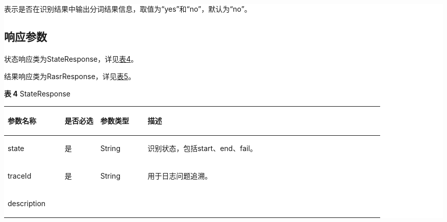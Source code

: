 <td class="cellrowborder" valign="top" width="63.129999999999995%" headers="mcps1.2.5.1.4 "><p id="p561965310283"><a name="p561965310283"></a><a name="p561965310283"></a>表示是否在识别结果中输出分词结果信息，取值为<span class="parmvalue" id="parmvalue1547034318196"><a name="parmvalue1547034318196"></a><a name="parmvalue1547034318196"></a>“yes”</span>和<span class="parmvalue" id="parmvalue1399912366199"><a name="parmvalue1399912366199"></a><a name="parmvalue1399912366199"></a>“no”</span>，默认为<span class="parmvalue" id="parmvalue945163119198"><a name="parmvalue945163119198"></a><a name="parmvalue945163119198"></a>“no”</span>。</p>
</td>
</tr>
</tbody>
</table>

## 响应参数<a name="section973485583515"></a>

状态响应类为StateResponse，详见[表4](#table332964451616)。

结果响应类为RasrResponse，详见[表5](#zh-cn_topic_0145253482_table28472439)。

**表 4**  StateResponse

<a name="table332964451616"></a>
<table><thead align="left"><tr id="row18330144418168"><th class="cellrowborder" valign="top" width="15.17%" id="mcps1.2.5.1.1"><p id="p12321991193"><a name="p12321991193"></a><a name="p12321991193"></a>参数名称</p>
</th>
<th class="cellrowborder" valign="top" width="9.5%" id="mcps1.2.5.1.2"><p id="p732110971911"><a name="p732110971911"></a><a name="p732110971911"></a>是否必选</p>
</th>
<th class="cellrowborder" valign="top" width="12.55%" id="mcps1.2.5.1.3"><p id="p632114961914"><a name="p632114961914"></a><a name="p632114961914"></a>参数类型</p>
</th>
<th class="cellrowborder" valign="top" width="62.78%" id="mcps1.2.5.1.4"><p id="p123212919199"><a name="p123212919199"></a><a name="p123212919199"></a>描述</p>
</th>
</tr>
</thead>
<tbody><tr id="row15330184412167"><td class="cellrowborder" valign="top" width="15.17%" headers="mcps1.2.5.1.1 "><p id="p5330344181612"><a name="p5330344181612"></a><a name="p5330344181612"></a>state</p>
</td>
<td class="cellrowborder" valign="top" width="9.5%" headers="mcps1.2.5.1.2 "><p id="p3330344131610"><a name="p3330344131610"></a><a name="p3330344131610"></a>是</p>
</td>
<td class="cellrowborder" valign="top" width="12.55%" headers="mcps1.2.5.1.3 "><p id="p1330144171613"><a name="p1330144171613"></a><a name="p1330144171613"></a>String</p>
</td>
<td class="cellrowborder" valign="top" width="62.78%" headers="mcps1.2.5.1.4 "><p id="p19330944171610"><a name="p19330944171610"></a><a name="p19330944171610"></a>识别状态，包括start、end、fail。</p>
</td>
</tr>
<tr id="row153305449168"><td class="cellrowborder" valign="top" width="15.17%" headers="mcps1.2.5.1.1 "><p id="p15724494235"><a name="p15724494235"></a><a name="p15724494235"></a>traceId</p>
</td>
<td class="cellrowborder" valign="top" width="9.5%" headers="mcps1.2.5.1.2 "><p id="p17330134414168"><a name="p17330134414168"></a><a name="p17330134414168"></a>是</p>
</td>
<td class="cellrowborder" valign="top" width="12.55%" headers="mcps1.2.5.1.3 "><p id="p13330204421611"><a name="p13330204421611"></a><a name="p13330204421611"></a>String</p>
</td>
<td class="cellrowborder" valign="top" width="62.78%" headers="mcps1.2.5.1.4 "><p id="p163301644161617"><a name="p163301644161617"></a><a name="p163301644161617"></a>用于日志问题追溯。</p>
</td>
</tr>
<tr id="row433024413166"><td class="cellrowborder" valign="top" width="15.17%" headers="mcps1.2.5.1.1 "><p id="p3648159234"><a name="p3648159234"></a><a name="p3648159234"></a>description</p>